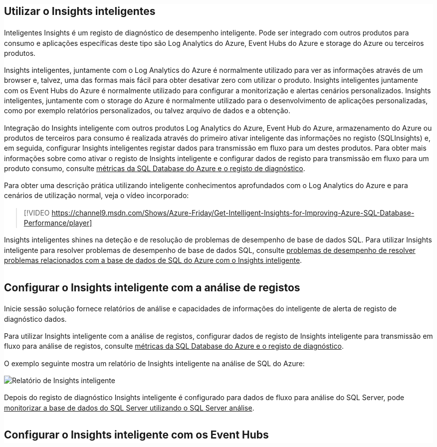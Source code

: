 ## <a name="use-intelligent-insights"></a>Utilizar o Insights inteligentes

Inteligentes Insights é um registo de diagnóstico de desempenho inteligente. Pode ser integrado com outros produtos para consumo e aplicações específicas deste tipo são Log Analytics do Azure, Event Hubs do Azure e storage do Azure ou terceiros produtos. 

Insights inteligentes, juntamente com o Log Analytics do Azure é normalmente utilizado para ver as informações através de um browser e, talvez, uma das formas mais fácil para obter desativar zero com utilizar o produto. Insights inteligentes juntamente com os Event Hubs do Azure é normalmente utilizado para configurar a monitorização e alertas cenários personalizados. Insights inteligentes, juntamente com o storage do Azure é normalmente utilizado para o desenvolvimento de aplicações personalizadas, como por exemplo relatórios personalizados, ou talvez arquivo de dados e a obtenção.

Integração do Insights inteligente com outros produtos Log Analytics do Azure, Event Hub do Azure, armazenamento do Azure ou produtos de terceiros para consumo é realizada através do primeiro ativar inteligente das informações no registo (SQLInsights) e, em seguida, configurar Insights inteligentes registar dados para transmissão em fluxo para um destes produtos. Para obter mais informações sobre como ativar o registo de Insights inteligente e configurar dados de registo para transmissão em fluxo para um produto consumo, consulte [métricas da SQL Database do Azure e o registo de diagnóstico](sql-database-metrics-diag-logging.md). 

Para obter uma descrição prática utilizando inteligente conhecimentos aprofundados com o Log Analytics do Azure e para cenários de utilização normal, veja o vídeo incorporado:


> [!VIDEO https://channel9.msdn.com/Shows/Azure-Friday/Get-Intelligent-Insights-for-Improving-Azure-SQL-Database-Performance/player]
>

Insights inteligentes shines na deteção e de resolução de problemas de desempenho de base de dados SQL. Para utilizar Insights inteligente para resolver problemas de desempenho de base de dados SQL, consulte [problemas de desempenho de resolver problemas relacionados com a base de dados de SQL do Azure com o Insights inteligente](sql-database-intelligent-insights-troubleshoot-performance.md).

## <a name="set-up-intelligent-insights-with-log-analytics"></a>Configurar o Insights inteligente com a análise de registos 

Inicie sessão solução fornece relatórios de análise e capacidades de informações do inteligente de alerta de registo de diagnóstico dados.

Para utilizar Insights inteligente com a análise de registos, configurar dados de registo de Insights inteligente para transmissão em fluxo para análise de registos, consulte [métricas da SQL Database do Azure e o registo de diagnóstico](sql-database-metrics-diag-logging.md). 

O exemplo seguinte mostra um relatório de Insights inteligente na análise de SQL do Azure:

![Relatório de Insights inteligente](./media/sql-database-intelligent-insights/intelligent-insights-azure-sql-analytics.png)

Depois do registo de diagnóstico Insights inteligente é configurado para dados de fluxo para análise do SQL Server, pode [monitorizar a base de dados do SQL Server utilizando o SQL Server análise](../log-analytics/log-analytics-azure-sql.md).

## <a name="set-up-intelligent-insights-with-event-hubs"></a>Configurar o Insights inteligente com os Event Hubs
